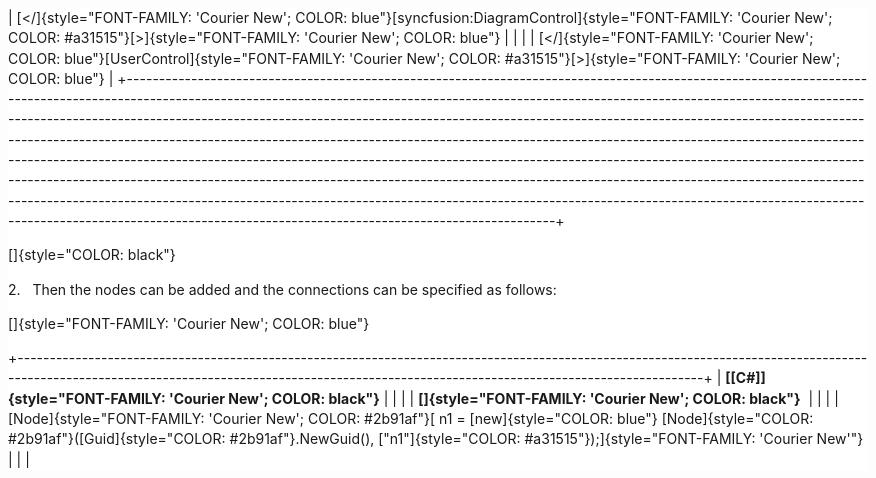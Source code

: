 | [\</]{style="FONT-FAMILY: 'Courier New'; COLOR: blue"}[syncfusion:DiagramControl]{style="FONT-FAMILY: 'Courier New'; COLOR: #a31515"}[\>]{style="FONT-FAMILY: 'Courier New'; COLOR: blue"}                                                                                                                                                                                                                                                                                                                                                                                                                                                                                                                                                                                                                                                                                                                                                                                                                                           |
|                                                                                                                                                                                                                                                                                                                                                                                                                                                                                                                                                                                                                                                                                                                                                                                                                                                                                                                                                                                                                                      |
| [\</]{style="FONT-FAMILY: 'Courier New'; COLOR: blue"}[UserControl]{style="FONT-FAMILY: 'Courier New'; COLOR: #a31515"}[\>]{style="FONT-FAMILY: 'Courier New'; COLOR: blue"}                                                                                                                                                                                                                                                                                                                                                                                                                                                                                                                                                                                                                                                                                                                                                                                                                                                         |
+--------------------------------------------------------------------------------------------------------------------------------------------------------------------------------------------------------------------------------------------------------------------------------------------------------------------------------------------------------------------------------------------------------------------------------------------------------------------------------------------------------------------------------------------------------------------------------------------------------------------------------------------------------------------------------------------------------------------------------------------------------------------------------------------------------------------------------------------------------------------------------------------------------------------------------------------------------------------------------------------------------------------------------------+

[]{style="COLOR: black"} 

2.   Then the nodes can be added and the connections can be specified as follows:

[]{style="FONT-FAMILY: 'Courier New'; COLOR: blue"} 

+------------------------------------------------------------------------------------------------------------------------------------------------------------------------------------------------------------------------------------------------+
| **[\[C#\]]{style="FONT-FAMILY: 'Courier New'; COLOR: black"}**                                                                                                                                                                                 |
|                                                                                                                                                                                                                                                |
| **[]{style="FONT-FAMILY: 'Courier New'; COLOR: black"}**                                                                                                                                                                                       |
|                                                                                                                                                                                                                                                |
| [Node]{style="FONT-FAMILY: 'Courier New'; COLOR: #2b91af"}[ n1 = [new]{style="COLOR: blue"} [Node]{style="COLOR: #2b91af"}([Guid]{style="COLOR: #2b91af"}.NewGuid(), [\"n1\"]{style="COLOR: #a31515"});]{style="FONT-FAMILY: 'Courier New'"}   |
|                                                                                                                                                                                                                                                |